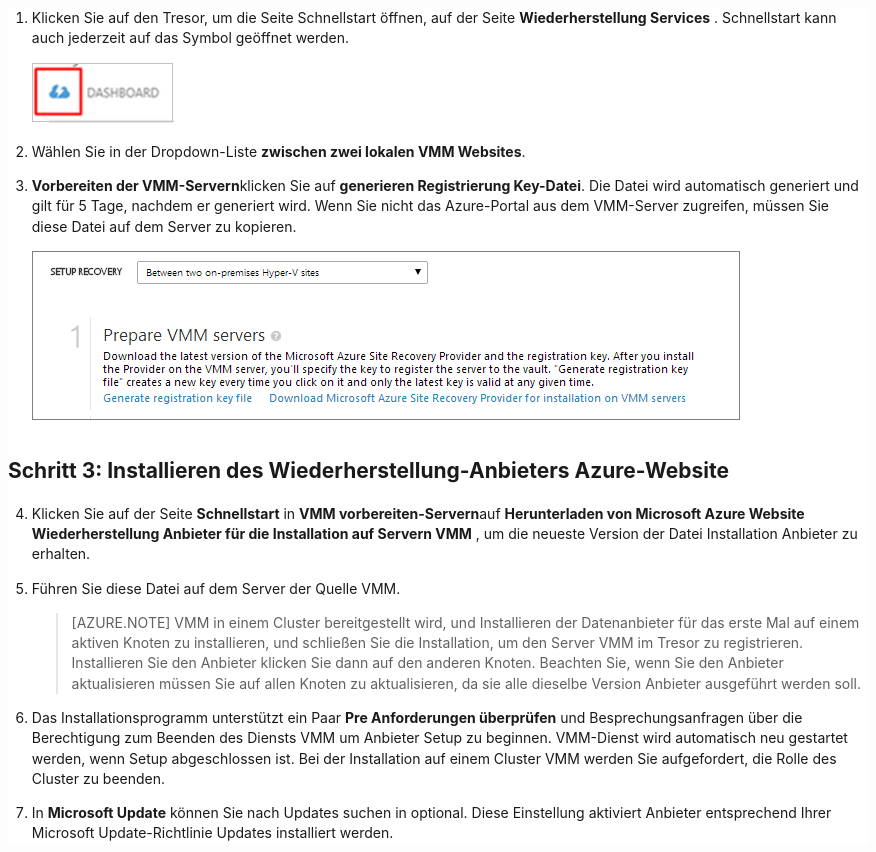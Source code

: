 1. Klicken Sie auf den Tresor, um die Seite Schnellstart öffnen, auf der Seite **Wiederherstellung Services** . Schnellstart kann auch jederzeit auf das Symbol geöffnet werden.

    ![Schnellstart-Symbol](./media/site-recovery-vmm-to-vmm-classic/quick-start-icon.png)

2. Wählen Sie in der Dropdown-Liste **zwischen zwei lokalen VMM Websites**.
3. **Vorbereiten der VMM-Servern**klicken Sie auf **generieren Registrierung Key-Datei**. Die Datei wird automatisch generiert und gilt für 5 Tage, nachdem er generiert wird. Wenn Sie nicht das Azure-Portal aus dem VMM-Server zugreifen, müssen Sie diese Datei auf dem Server zu kopieren.

    ![Registrierungsschlüssel](./media/site-recovery-vmm-to-vmm-classic/register-key.png)

## <a name="step-3-install-the-azure-site-recovery-provider"></a>Schritt 3: Installieren des Wiederherstellung-Anbieters Azure-Website

4. Klicken Sie auf der Seite **Schnellstart** in **VMM vorbereiten-Servern**auf **Herunterladen von Microsoft Azure Website Wiederherstellung Anbieter für die Installation auf Servern VMM** , um die neueste Version der Datei Installation Anbieter zu erhalten.

2. Führen Sie diese Datei auf dem Server der Quelle VMM.

    >[AZURE.NOTE] VMM in einem Cluster bereitgestellt wird, und Installieren der Datenanbieter für das erste Mal auf einem aktiven Knoten zu installieren, und schließen Sie die Installation, um den Server VMM im Tresor zu registrieren. Installieren Sie den Anbieter klicken Sie dann auf den anderen Knoten. Beachten Sie, wenn Sie den Anbieter aktualisieren müssen Sie auf allen Knoten zu aktualisieren, da sie alle dieselbe Version Anbieter ausgeführt werden soll.

3. Das Installationsprogramm unterstützt ein Paar **Pre Anforderungen überprüfen** und Besprechungsanfragen über die Berechtigung zum Beenden des Diensts VMM um Anbieter Setup zu beginnen. VMM-Dienst wird automatisch neu gestartet werden, wenn Setup abgeschlossen ist. Bei der Installation auf einem Cluster VMM werden Sie aufgefordert, die Rolle des Cluster zu beenden.

4. In **Microsoft Update** können Sie nach Updates suchen in optional. Diese Einstellung aktiviert Anbieter entsprechend Ihrer Microsoft Update-Richtlinie Updates installiert werden.
